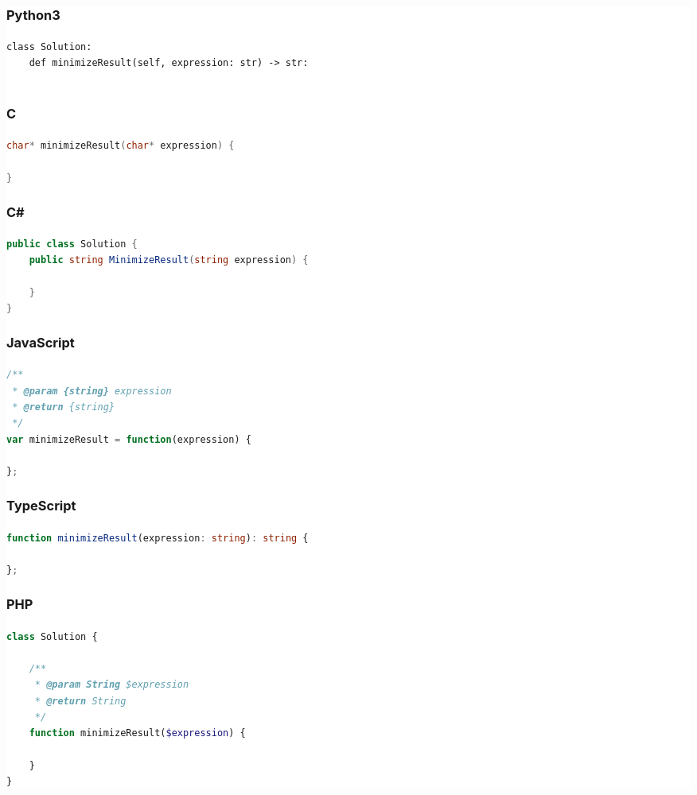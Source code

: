 ### Python3

```python3
class Solution:
    def minimizeResult(self, expression: str) -> str:
        
```

### C

```c
char* minimizeResult(char* expression) {
    
}
```

### C#

```csharp
public class Solution {
    public string MinimizeResult(string expression) {
        
    }
}
```

### JavaScript

```javascript
/**
 * @param {string} expression
 * @return {string}
 */
var minimizeResult = function(expression) {
    
};
```

### TypeScript

```typescript
function minimizeResult(expression: string): string {
    
};
```

### PHP

```php
class Solution {

    /**
     * @param String $expression
     * @return String
     */
    function minimizeResult($expression) {
        
    }
}
```
